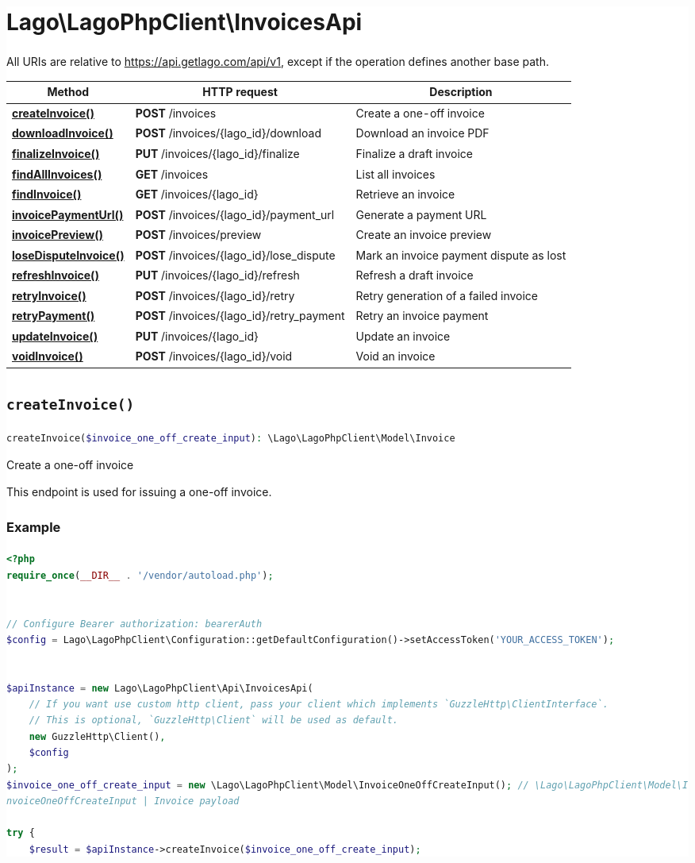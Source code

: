 # Lago\LagoPhpClient\InvoicesApi

All URIs are relative to https://api.getlago.com/api/v1, except if the operation defines another base path.

| Method | HTTP request | Description |
| ------------- | ------------- | ------------- |
| [**createInvoice()**](InvoicesApi.md#createInvoice) | **POST** /invoices | Create a one-off invoice |
| [**downloadInvoice()**](InvoicesApi.md#downloadInvoice) | **POST** /invoices/{lago_id}/download | Download an invoice PDF |
| [**finalizeInvoice()**](InvoicesApi.md#finalizeInvoice) | **PUT** /invoices/{lago_id}/finalize | Finalize a draft invoice |
| [**findAllInvoices()**](InvoicesApi.md#findAllInvoices) | **GET** /invoices | List all invoices |
| [**findInvoice()**](InvoicesApi.md#findInvoice) | **GET** /invoices/{lago_id} | Retrieve an invoice |
| [**invoicePaymentUrl()**](InvoicesApi.md#invoicePaymentUrl) | **POST** /invoices/{lago_id}/payment_url | Generate a payment URL |
| [**invoicePreview()**](InvoicesApi.md#invoicePreview) | **POST** /invoices/preview | Create an invoice preview |
| [**loseDisputeInvoice()**](InvoicesApi.md#loseDisputeInvoice) | **POST** /invoices/{lago_id}/lose_dispute | Mark an invoice payment dispute as lost |
| [**refreshInvoice()**](InvoicesApi.md#refreshInvoice) | **PUT** /invoices/{lago_id}/refresh | Refresh a draft invoice |
| [**retryInvoice()**](InvoicesApi.md#retryInvoice) | **POST** /invoices/{lago_id}/retry | Retry generation of a failed invoice |
| [**retryPayment()**](InvoicesApi.md#retryPayment) | **POST** /invoices/{lago_id}/retry_payment | Retry an invoice payment |
| [**updateInvoice()**](InvoicesApi.md#updateInvoice) | **PUT** /invoices/{lago_id} | Update an invoice |
| [**voidInvoice()**](InvoicesApi.md#voidInvoice) | **POST** /invoices/{lago_id}/void | Void an invoice |


## `createInvoice()`

```php
createInvoice($invoice_one_off_create_input): \Lago\LagoPhpClient\Model\Invoice
```

Create a one-off invoice

This endpoint is used for issuing a one-off invoice.

### Example

```php
<?php
require_once(__DIR__ . '/vendor/autoload.php');


// Configure Bearer authorization: bearerAuth
$config = Lago\LagoPhpClient\Configuration::getDefaultConfiguration()->setAccessToken('YOUR_ACCESS_TOKEN');


$apiInstance = new Lago\LagoPhpClient\Api\InvoicesApi(
    // If you want use custom http client, pass your client which implements `GuzzleHttp\ClientInterface`.
    // This is optional, `GuzzleHttp\Client` will be used as default.
    new GuzzleHttp\Client(),
    $config
);
$invoice_one_off_create_input = new \Lago\LagoPhpClient\Model\InvoiceOneOffCreateInput(); // \Lago\LagoPhpClient\Model\InvoiceOneOffCreateInput | Invoice payload

try {
    $result = $apiInstance->createInvoice($invoice_one_off_create_input);
```